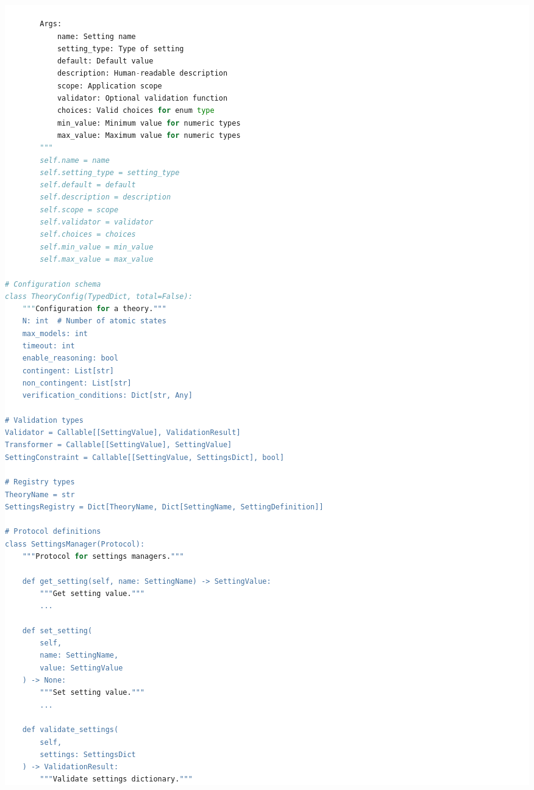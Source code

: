 ```python
        
        Args:
            name: Setting name
            setting_type: Type of setting
            default: Default value
            description: Human-readable description
            scope: Application scope
            validator: Optional validation function
            choices: Valid choices for enum type
            min_value: Minimum value for numeric types
            max_value: Maximum value for numeric types
        """
        self.name = name
        self.setting_type = setting_type
        self.default = default
        self.description = description
        self.scope = scope
        self.validator = validator
        self.choices = choices
        self.min_value = min_value
        self.max_value = max_value

# Configuration schema
class TheoryConfig(TypedDict, total=False):
    """Configuration for a theory."""
    N: int  # Number of atomic states
    max_models: int
    timeout: int
    enable_reasoning: bool
    contingent: List[str]
    non_contingent: List[str]
    verification_conditions: Dict[str, Any]

# Validation types
Validator = Callable[[SettingValue], ValidationResult]
Transformer = Callable[[SettingValue], SettingValue]
SettingConstraint = Callable[[SettingValue, SettingsDict], bool]

# Registry types
TheoryName = str
SettingsRegistry = Dict[TheoryName, Dict[SettingName, SettingDefinition]]

# Protocol definitions
class SettingsManager(Protocol):
    """Protocol for settings managers."""
    
    def get_setting(self, name: SettingName) -> SettingValue:
        """Get setting value."""
        ...
    
    def set_setting(
        self,
        name: SettingName,
        value: SettingValue
    ) -> None:
        """Set setting value."""
        ...
    
    def validate_settings(
        self,
        settings: SettingsDict
    ) -> ValidationResult:
        """Validate settings dictionary."""
```